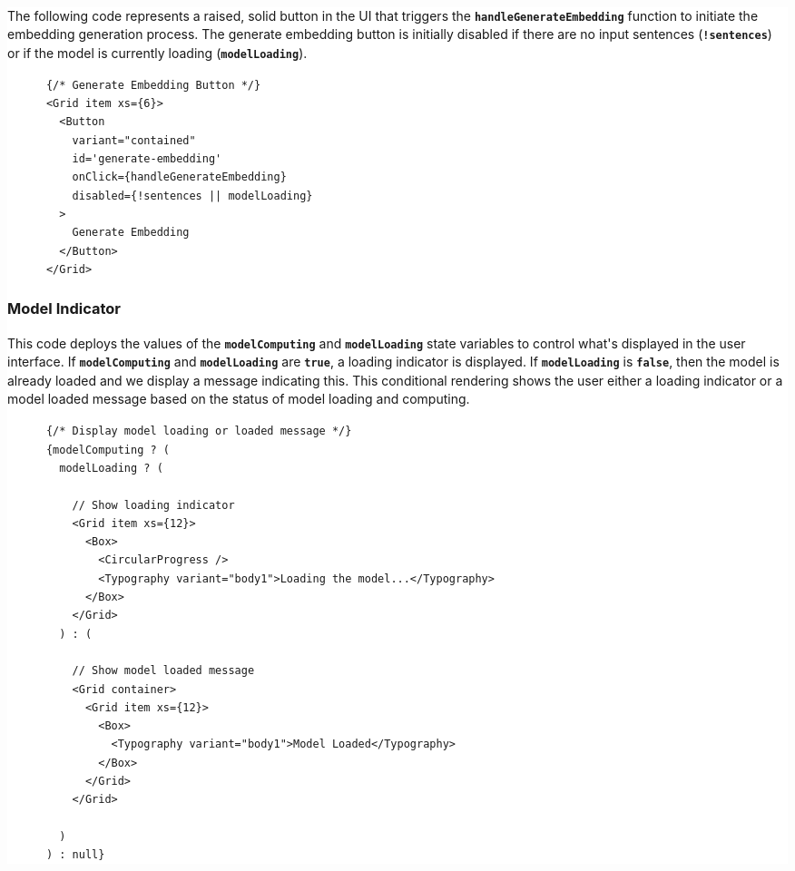 The following code represents a raised, solid button in the UI that triggers the **`handleGenerateEmbedding`** function to initiate the embedding generation process. The generate embedding button is initially disabled if there are no input sentences (**`!sentences`**) or if the model is currently loading (**`modelLoading`**).

```tsx
      {/* Generate Embedding Button */}
      <Grid item xs={6}>
        <Button
          variant="contained"
          id='generate-embedding'
          onClick={handleGenerateEmbedding}
          disabled={!sentences || modelLoading}
        >
          Generate Embedding
        </Button>
      </Grid>
```

### Model Indicator

This code deploys the values of the **`modelComputing`** and **`modelLoading`** state variables to control what's displayed in the user interface. If **`modelComputing`** and **`modelLoading`** are **`true`**, a loading indicator is displayed. If **`modelLoading`**  is **`false`**, then the model is already loaded and we display a message indicating this. This conditional rendering shows the user either a loading indicator or a model loaded message based on the status of model loading and computing.

```tsx
      {/* Display model loading or loaded message */}
      {modelComputing ? (
        modelLoading ? (

          // Show loading indicator
          <Grid item xs={12}>
            <Box>
              <CircularProgress />
              <Typography variant="body1">Loading the model...</Typography>
            </Box>
          </Grid>
        ) : (

          // Show model loaded message 
          <Grid container>
            <Grid item xs={12}>
              <Box>
                <Typography variant="body1">Model Loaded</Typography>
              </Box>
            </Grid>
          </Grid>

        )
      ) : null}
```
